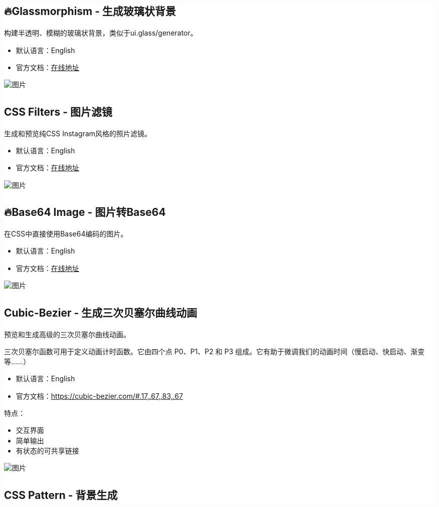 

## 🔥Glassmorphism - 生成玻璃状背景

构建半透明、模糊的玻璃状背景，类似于ui.glass/generator。

- 默认语言：English

- 官方文档：[在线地址](https://hype4.academy/tools/glassmorphism-generator)

![图片](/images/html/css/plugin/10002.gif)



## CSS Filters - 图片滤镜

生成和预览纯CSS Instagram风格的照片滤镜。

- 默认语言：English

- 官方文档：[在线地址](https://www.cssfilters.co/)

![图片](/images/html/css/plugin/10004.gif)



## 🔥Base64 Image - 图片转Base64

在CSS中直接使用Base64编码的图片。

- 默认语言：English

- 官方文档：[在线地址](https://www.base64-image.de/)

![图片](/images/html/css/plugin/10005.gif)



## Cubic-Bezier - 生成三次贝塞尔曲线动画

预览和生成高级的三次贝塞尔曲线动画。

三次贝塞尔函数可用于定义动画计时函数。它由四个点 P0、P1、P2 和 P3 组成。它有助于微调我们的动画时间（慢启动、快启动、渐变等……）

- 默认语言：English

- 官方文档：https://cubic-bezier.com/#.17,.67,.83,.67

特点：

- 交互界面
- 简单输出
- 有状态的可共享链接

![图片](/images/html/css/plugin/10006.gif)



## CSS Pattern - 背景生成
